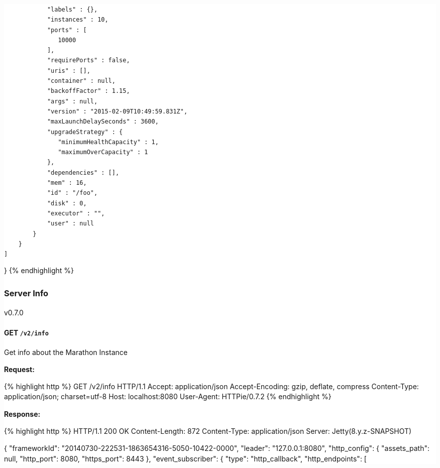                 "labels" : {},
                "instances" : 10,
                "ports" : [
                   10000
                ],
                "requirePorts" : false,
                "uris" : [],
                "container" : null,
                "backoffFactor" : 1.15,
                "args" : null,
                "version" : "2015-02-09T10:49:59.831Z",
                "maxLaunchDelaySeconds" : 3600,
                "upgradeStrategy" : {
                   "minimumHealthCapacity" : 1,
                   "maximumOverCapacity" : 1
                },
                "dependencies" : [],
                "mem" : 16,
                "id" : "/foo",
                "disk" : 0,
                "executor" : "",
                "user" : null
            }
        }
    ]
}
{% endhighlight %}

### Server Info

<span class="label label-default">v0.7.0</span>

#### GET `/v2/info`

Get info about the Marathon Instance

**Request:**

{% highlight http %}
GET /v2/info HTTP/1.1
Accept: application/json
Accept-Encoding: gzip, deflate, compress
Content-Type: application/json; charset=utf-8
Host: localhost:8080
User-Agent: HTTPie/0.7.2
{% endhighlight %}

**Response:**

{% highlight http %}
HTTP/1.1 200 OK
Content-Length: 872
Content-Type: application/json
Server: Jetty(8.y.z-SNAPSHOT)

{
    "frameworkId": "20140730-222531-1863654316-5050-10422-0000",
    "leader": "127.0.0.1:8080",
    "http_config": {
        "assets_path": null,
        "http_port": 8080,
        "https_port": 8443
    },
    "event_subscriber": {
        "type": "http_callback",
        "http_endpoints": [